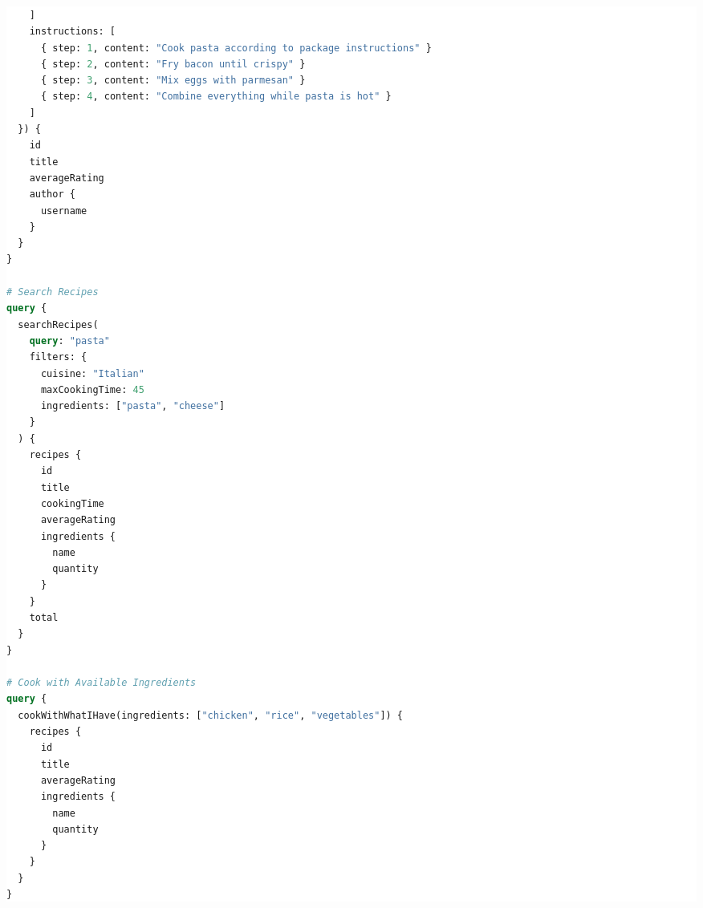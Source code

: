 ```graphql
    ]
    instructions: [
      { step: 1, content: "Cook pasta according to package instructions" }
      { step: 2, content: "Fry bacon until crispy" }
      { step: 3, content: "Mix eggs with parmesan" }
      { step: 4, content: "Combine everything while pasta is hot" }
    ]
  }) {
    id
    title
    averageRating
    author {
      username
    }
  }
}

# Search Recipes
query {
  searchRecipes(
    query: "pasta"
    filters: {
      cuisine: "Italian"
      maxCookingTime: 45
      ingredients: ["pasta", "cheese"]
    }
  ) {
    recipes {
      id
      title
      cookingTime
      averageRating
      ingredients {
        name
        quantity
      }
    }
    total
  }
}

# Cook with Available Ingredients
query {
  cookWithWhatIHave(ingredients: ["chicken", "rice", "vegetables"]) {
    recipes {
      id
      title
      averageRating
      ingredients {
        name
        quantity
      }
    }
  }
}
```
